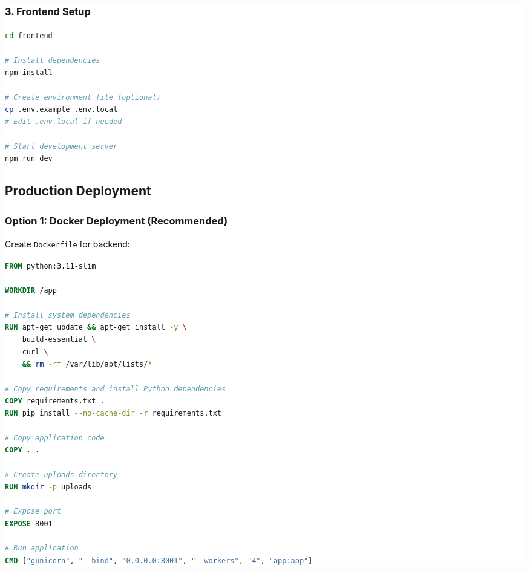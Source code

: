 ```bash
```

### 3. Frontend Setup

```bash
cd frontend

# Install dependencies
npm install

# Create environment file (optional)
cp .env.example .env.local
# Edit .env.local if needed

# Start development server
npm run dev
```

## Production Deployment

### Option 1: Docker Deployment (Recommended)

Create `Dockerfile` for backend:

```dockerfile
FROM python:3.11-slim

WORKDIR /app

# Install system dependencies
RUN apt-get update && apt-get install -y \
    build-essential \
    curl \
    && rm -rf /var/lib/apt/lists/*

# Copy requirements and install Python dependencies
COPY requirements.txt .
RUN pip install --no-cache-dir -r requirements.txt

# Copy application code
COPY . .

# Create uploads directory
RUN mkdir -p uploads

# Expose port
EXPOSE 8001

# Run application
CMD ["gunicorn", "--bind", "0.0.0.0:8001", "--workers", "4", "app:app"]
```
